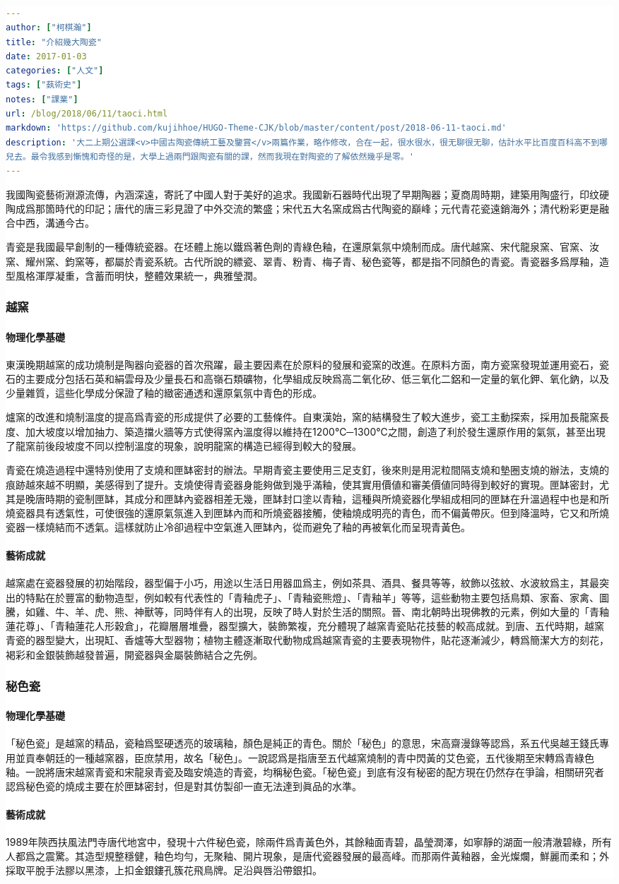 ```yaml
---
author: ["柯棋瀚"]
title: "介紹幾大陶瓷"
date: 2017-01-03
categories: ["人文"]
tags: ["蓺術史"]
notes: ["課業"]
url: /blog/2018/06/11/taoci.html
markdown: 'https://github.com/kujihhoe/HUGO-Theme-CJK/blob/master/content/post/2018-06-11-taoci.md'
description: '大二上期公選課<v>中國古陶瓷傳統工藝及鑒賞</v>兩篇作業，略作修改，合在一起，很水很水，很无聊很无聊，估計水平比百度百科高不到哪兒去。最令我感到慚愧和奇怪的是，大學上過兩門跟陶瓷有關的課，然而我現在對陶瓷的了解依然幾乎是零。'
---
```


我國陶瓷藝術淵源流傳，內涵深遠，寄託了中國人對于美好的追求。我國新石器時代出現了早期陶器；夏商周時期，建築用陶盛行，印纹硬陶成爲那箇時代的印記；唐代的唐三彩見證了中外交流的繁盛；宋代五大名窯成爲古代陶瓷的巔峰；元代青花瓷遠銷海外；清代粉彩更是融合中西，溝通今古。

青瓷是我國最早創制的一種傳統瓷器。在坯體上施以鐵爲著色劑的青綠色釉，在還原氣氛中燒制而成。唐代越窯、宋代龍泉窯、官窯、汝窯、耀州窯、鈞窯等，都屬於青瓷系統。古代所說的縹瓷、翠青、粉青、梅子青、秘色瓷等，都是指不同顏色的青瓷。青瓷器多爲厚釉，造型風格渾厚凝重，含蓄而明快，整體效果統一，典雅瑩潤。

### 越窯

#### 物理化學基礎

東漢晚期越窯的成功燒制是陶器向瓷器的首次飛躍，最主要因素在於原料的發展和瓷窯的改進。在原料方面，南方瓷窯發現並運用瓷石，瓷石的主要成分包括石英和絹雲母及少量長石和高嶺石類礦物，化學組成反映爲高二氧化矽、低三氧化二鋁和一定量的氧化鉀、氧化鈉，以及少量雜質，這些化學成分保證了釉的緻密通透和還原氣氛中青色的形成。

爐窯的改進和燒制溫度的提高爲青瓷的形成提供了必要的工藝條件。自東漢始，窯的結構發生了較大進步，瓷工主動探索，採用加長龍窯長度、加大坡度以增加抽力、築造擋火牆等方式使得窯內溫度得以維持在1200℃─1300℃之間，創造了利於發生還原作用的氣氛，甚至出現了龍窯前後段坡度不同以控制溫度的現象，說明龍窯的構造已經得到較大的發展。

青瓷在燒造過程中還特別使用了支燒和匣缽密封的辦法。早期青瓷主要使用三足支釘，後來則是用泥粒間隔支燒和墊圈支燒的辦法，支燒的痕跡越來越不明顯，美感得到了提升。支燒使得青瓷器身能夠做到幾乎滿釉，使其實用價値和審美價値同時得到較好的實現。匣缽密封，尤其是晚唐時期的瓷制匣缽，其成分和匣缽內瓷器相差无幾，匣缽封口塗以青釉，這種與所燒瓷器化學組成相同的匣缽在升溫過程中也是和所燒瓷器具有透氣性，可使很強的還原氣氛進入到匣缽內而和所燒瓷器接觸，使釉燒成明亮的青色，而不偏黃帶灰。但到降溫時，它又和所燒瓷器一樣燒結而不透氣。這樣就防止冷卻過程中空氣進入匣缽內，從而避免了釉的再被氧化而呈現青黃色。

#### 藝術成就

越窯處在瓷器發展的初始階段，器型偏于小巧，用途以生活日用器皿爲主，例如茶具、酒具、餐具等等，紋飾以弦紋、水波紋爲主，其最突出的特點在於豐富的動物造型，例如較有代表性的「青釉虎子」、「青釉瓷熊燈」、「青釉羊」等等，這些動物主要包括鳥類、家畜、家禽、圖騰，如雞、牛、羊、虎、熊、神獸等，同時伴有人的出現，反映了時人對於生活的關照。晉、南北朝時出現佛教的元素，例如大量的「青釉蓮花尊」、「青釉蓮花人形穀倉」，花瓣層層堆疊，器型擴大，裝飾繁複，充分體現了越窯青瓷貼花技藝的較高成就。到唐、五代時期，越窯青瓷的器型變大，出現缸、香爐等大型器物；植物主體逐漸取代動物成爲越窯青瓷的主要表現物件，貼花逐漸減少，轉爲簡潔大方的刻花，褐彩和金銀裝飾越發普遍，開瓷器與金屬裝飾結合之先例。

### 秘色瓷

#### 物理化學基礎

「秘色瓷」是越窯的精品，瓷釉爲堅硬透亮的玻璃釉，顏色是純正的青色。關於「秘色」的意思，宋<v>高齋漫錄</v>等認爲，系五代吳越王錢氏專用並貢奉朝廷的一種越窯器，臣庶禁用，故名「秘色」。一說認爲是指唐至五代越窯燒制的青中閃黃的艾色瓷，五代後期至宋轉爲青綠色釉。一說將唐宋越窯青瓷和宋龍泉青瓷及臨安燒造的青瓷，均稱秘色瓷。「秘色瓷」到底有沒有秘密的配方現在仍然存在爭論，相關研究者認爲秘色瓷的燒成主要在於匣缽密封，但是對其仿製卻一直无法達到眞品的水準。

#### 藝術成就

1989年陝西扶風法門寺唐代地宮中，發現十六件秘色瓷，除兩件爲青黃色外，其餘釉面青碧，晶瑩潤澤，如寧靜的湖面一般清澈碧綠，所有人都爲之震驚。其造型規整穩健，釉色均勻，无聚釉、開片現象，是唐代瓷器發展的最高峰。而那兩件黃釉器，金光燦爛，鮮麗而柔和；外採取平脫手法膠以黑漆，上扣金銀鏤孔簇花飛鳥牌。足沿與唇沿帶銀扣。
